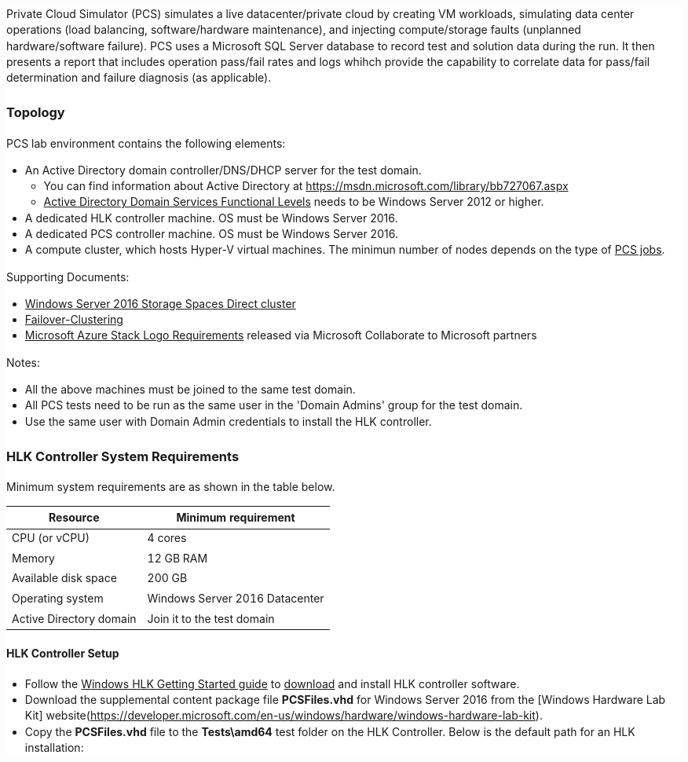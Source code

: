 Private Cloud Simulator (PCS) simulates a live datacenter/private cloud by creating VM workloads, simulating data center operations (load balancing, software/hardware maintenance), and injecting compute/storage faults (unplanned hardware/software failure). PCS uses a Microsoft SQL Server database to record test and solution data during the run. It then presents a report that includes operation pass/fail rates and logs whihch provide the capability to correlate data for pass/fail determination and failure diagnosis (as applicable).

### Topology

PCS lab environment contains the following elements:

* An Active Directory domain controller/DNS/DHCP server for the test domain.
  * You can find information about Active Directory at <https://msdn.microsoft.com/library/bb727067.aspx>
  * [Active Directory Domain Services Functional Levels](https://technet.microsoft.com/en-us/library/understanding-active-directory-functional-levels.aspx) needs to be Windows Server 2012 or higher.
* A dedicated HLK controller machine. OS must be Windows Server 2016.
* A dedicated PCS controller machine. OS must be Windows Server 2016.
* A compute cluster, which hosts Hyper-V virtual machines. The minimun number of nodes depends on the type of [PCS jobs](#pcs_tests).

Supporting Documents:

* [Windows Server 2016 Storage Spaces Direct cluster](https://technet.microsoft.com/en-us/library/mt693395.aspx)
* [Failover-Clustering](https://technet.microsoft.com/en-us/library/hh831579.aspx)
* [Microsoft Azure Stack Logo Requirements](http://aka.ms/getreq) released via Microsoft Collaborate to Microsoft partners

Notes:

* All the above machines must be joined to the same test domain.
* All PCS tests need to be run as the same user in the 'Domain Admins' group for the test domain.
* Use the same user with Domain Admin credentials to install the HLK controller.

### HLK Controller System Requirements

Minimum system requirements are as shown in the table below.

| Resource                | Minimum requirement            |
|-------------------------|--------------------------------|
| CPU (or vCPU)           | 4 cores                        |
| Memory                  | 12 GB RAM                      |
| Available disk space    | 200 GB                         |
| Operating system        | Windows Server 2016 Datacenter |
| Active Directory domain | Join it to the test domain     |

#### HLK Controller Setup

* Follow the [Windows HLK Getting Started guide](https://msdn.microsoft.com/library/windows/hardware/dn915002) to [download](https://developer.microsoft.com/windows/hardware/windows-hardware-lab-kit) and install HLK controller software.
* Download the supplemental content package file **PCSFiles.vhd** for Windows Server 2016 from the [Windows Hardware Lab Kit] website(https://developer.microsoft.com/en-us/windows/hardware/windows-hardware-lab-kit).
* Copy the **PCSFiles.vhd** file to the **Tests\\amd64** test folder on the HLK Controller. Below is the default path for an HLK installation:
